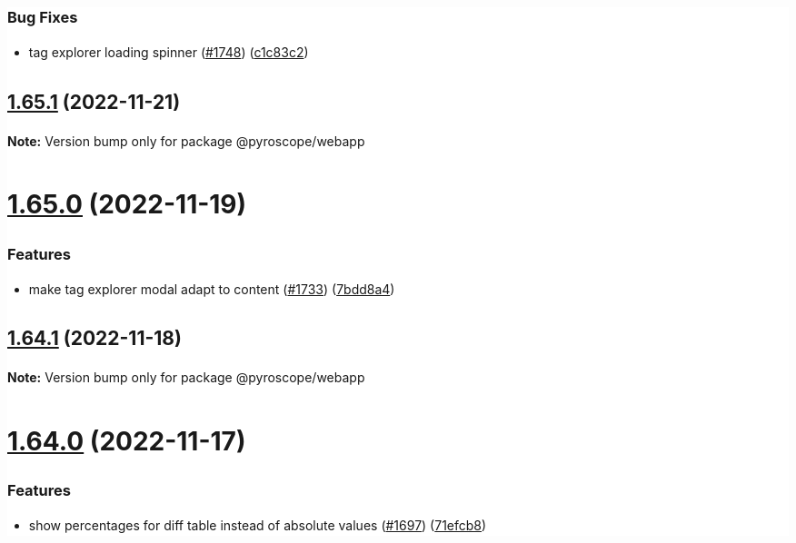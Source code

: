 
### Bug Fixes

* tag explorer loading spinner ([#1748](https://github.com/pyroscope-io/pyroscope/issues/1748)) ([c1c83c2](https://github.com/pyroscope-io/pyroscope/commit/c1c83c290997b5b93e86ce7f7c29eaa49d809ee7))





## [1.65.1](https://github.com/pyroscope-io/pyroscope/compare/@pyroscope/webapp@1.65.0...@pyroscope/webapp@1.65.1) (2022-11-21)

**Note:** Version bump only for package @pyroscope/webapp





# [1.65.0](https://github.com/pyroscope-io/pyroscope/compare/@pyroscope/webapp@1.64.1...@pyroscope/webapp@1.65.0) (2022-11-19)


### Features

* make tag explorer modal adapt to content ([#1733](https://github.com/pyroscope-io/pyroscope/issues/1733)) ([7bdd8a4](https://github.com/pyroscope-io/pyroscope/commit/7bdd8a4f9ab79eeec0fa21afcf5db7c6dcb54fa0))





## [1.64.1](https://github.com/pyroscope-io/pyroscope/compare/@pyroscope/webapp@1.64.0...@pyroscope/webapp@1.64.1) (2022-11-18)

**Note:** Version bump only for package @pyroscope/webapp





# [1.64.0](https://github.com/pyroscope-io/pyroscope/compare/@pyroscope/webapp@1.63.1...@pyroscope/webapp@1.64.0) (2022-11-17)


### Features

* show percentages for diff table instead of absolute values ([#1697](https://github.com/pyroscope-io/pyroscope/issues/1697)) ([71efcb8](https://github.com/pyroscope-io/pyroscope/commit/71efcb868b14ff3771faa5858dd781eba0787bd8))


